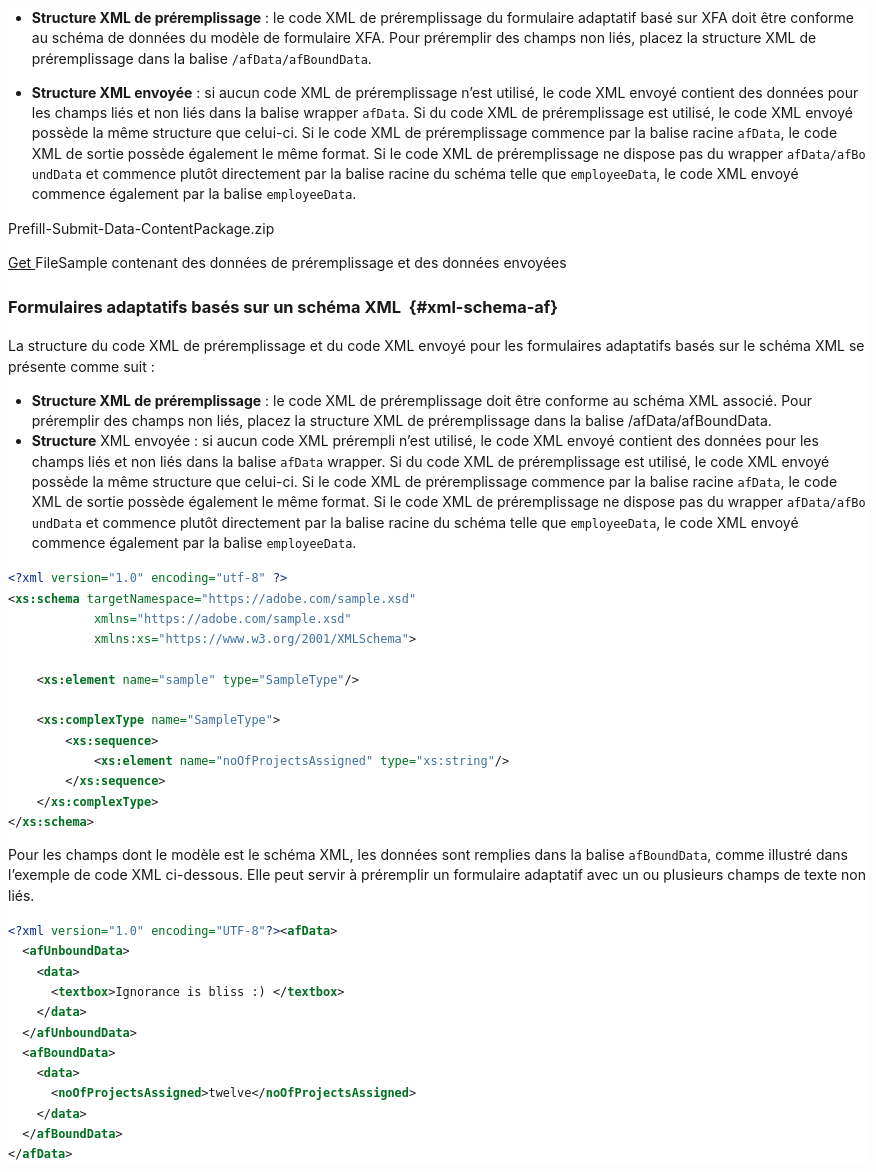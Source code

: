 * **Structure XML de préremplissage** : le code XML de préremplissage du formulaire adaptatif basé sur XFA doit être conforme au schéma de données du modèle de formulaire XFA. Pour préremplir des champs non liés, placez la structure XML de préremplissage dans la balise `/afData/afBoundData`.

* **Structure XML envoyée** : si aucun code XML de préremplissage n’est utilisé, le code XML envoyé contient des données pour les champs liés et non liés dans la balise wrapper `afData`. Si du code XML de préremplissage est utilisé, le code XML envoyé possède la même structure que celui-ci. Si le code XML de préremplissage commence par la balise racine `afData`, le code XML de sortie possède également le même format. Si le code XML de préremplissage ne dispose pas du wrapper `afData/afBoundData` et commence plutôt directement par la balise racine du schéma telle que `employeeData`, le code XML envoyé commence également par la balise `employeeData`.

Prefill-Submit-Data-ContentPackage.zip

[Get ](assets/prefill-submit-data-contentpackage.zip)
FileSample contenant des données de préremplissage et des données envoyées

### Formulaires adaptatifs basés sur un schéma XML  {#xml-schema-af}

La structure du code XML de préremplissage et du code XML envoyé pour les formulaires adaptatifs basés sur le schéma XML se présente comme suit :

* **Structure XML de préremplissage** : le code XML de préremplissage doit être conforme au schéma XML associé. Pour préremplir des champs non liés, placez la structure XML de préremplissage dans la balise /afData/afBoundData.
* **Structure** XML envoyée : si aucun code XML prérempli n’est utilisé, le code XML envoyé contient des données pour les champs liés et non liés dans la balise  `afData` wrapper. Si du code XML de préremplissage est utilisé, le code XML envoyé possède la même structure que celui-ci. Si le code XML de préremplissage commence par la balise racine `afData`, le code XML de sortie possède également le même format. Si le code XML de préremplissage ne dispose pas du wrapper `afData/afBoundData` et commence plutôt directement par la balise racine du schéma telle que `employeeData`, le code XML envoyé commence également par la balise `employeeData`.

```xml
<?xml version="1.0" encoding="utf-8" ?> 
<xs:schema targetNamespace="https://adobe.com/sample.xsd"
            xmlns="https://adobe.com/sample.xsd"
            xmlns:xs="https://www.w3.org/2001/XMLSchema">
 
    <xs:element name="sample" type="SampleType"/>
         
    <xs:complexType name="SampleType">
        <xs:sequence>
            <xs:element name="noOfProjectsAssigned" type="xs:string"/>
        </xs:sequence>
    </xs:complexType>
</xs:schema>
```

Pour les champs dont le modèle est le schéma XML, les données sont remplies dans la balise `afBoundData`, comme illustré dans l’exemple de code XML ci-dessous. Elle peut servir à préremplir un formulaire adaptatif avec un ou plusieurs champs de texte non liés.

```xml
<?xml version="1.0" encoding="UTF-8"?><afData>
  <afUnboundData>
    <data>
      <textbox>Ignorance is bliss :) </textbox>
    </data>
  </afUnboundData>
  <afBoundData>
    <data>
      <noOfProjectsAssigned>twelve</noOfProjectsAssigned>
    </data>
  </afBoundData>
</afData>
```